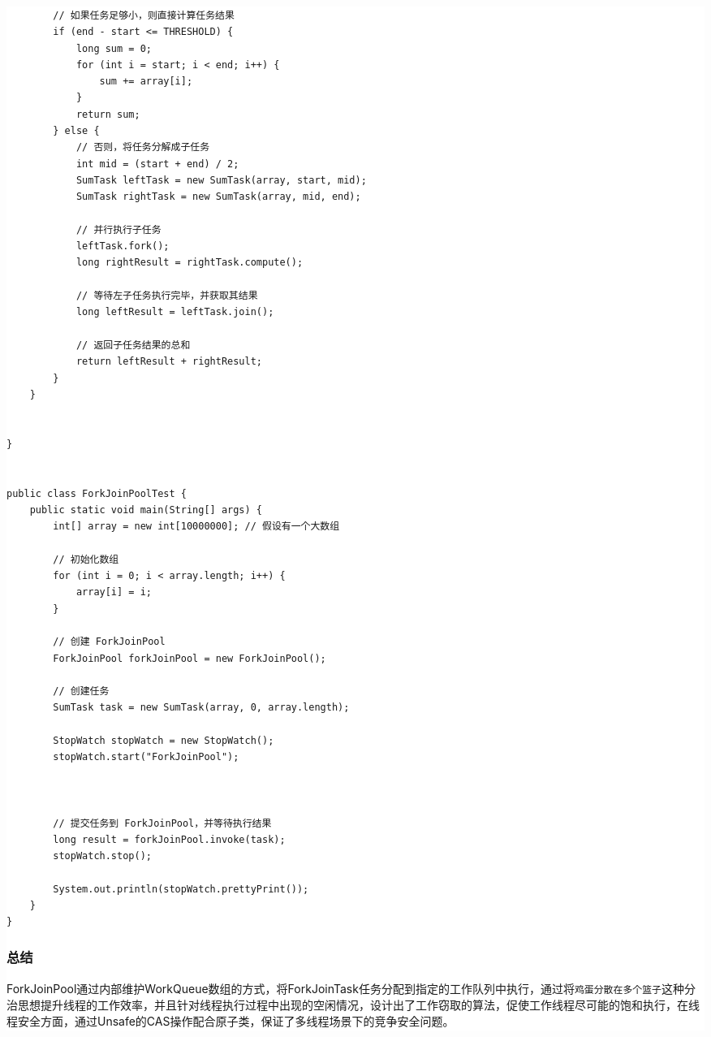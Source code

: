 ```
        // 如果任务足够小，则直接计算任务结果
        if (end - start <= THRESHOLD) {
            long sum = 0;
            for (int i = start; i < end; i++) {
                sum += array[i];
            }
            return sum;
        } else {
            // 否则，将任务分解成子任务
            int mid = (start + end) / 2;
            SumTask leftTask = new SumTask(array, start, mid);
            SumTask rightTask = new SumTask(array, mid, end);

            // 并行执行子任务
            leftTask.fork();
            long rightResult = rightTask.compute();

            // 等待左子任务执行完毕，并获取其结果
            long leftResult = leftTask.join();

            // 返回子任务结果的总和
            return leftResult + rightResult;
        }
    }


}


public class ForkJoinPoolTest {
    public static void main(String[] args) {
        int[] array = new int[10000000]; // 假设有一个大数组

        // 初始化数组
        for (int i = 0; i < array.length; i++) {
            array[i] = i;
        }

        // 创建 ForkJoinPool
        ForkJoinPool forkJoinPool = new ForkJoinPool();

        // 创建任务
        SumTask task = new SumTask(array, 0, array.length);

        StopWatch stopWatch = new StopWatch();
        stopWatch.start("ForkJoinPool");



        // 提交任务到 ForkJoinPool，并等待执行结果
        long result = forkJoinPool.invoke(task);
        stopWatch.stop();

        System.out.println(stopWatch.prettyPrint());
    }
}

```
### 总结
ForkJoinPool通过内部维护WorkQueue数组的方式，将ForkJoinTask任务分配到指定的工作队列中执行，通过将`鸡蛋分散在多个篮子`这种分治思想提升线程的工作效率，并且针对线程执行过程中出现的空闲情况，设计出了工作窃取的算法，促使工作线程尽可能的饱和执行，在线程安全方面，通过Unsafe的CAS操作配合原子类，保证了多线程场景下的竞争安全问题。
